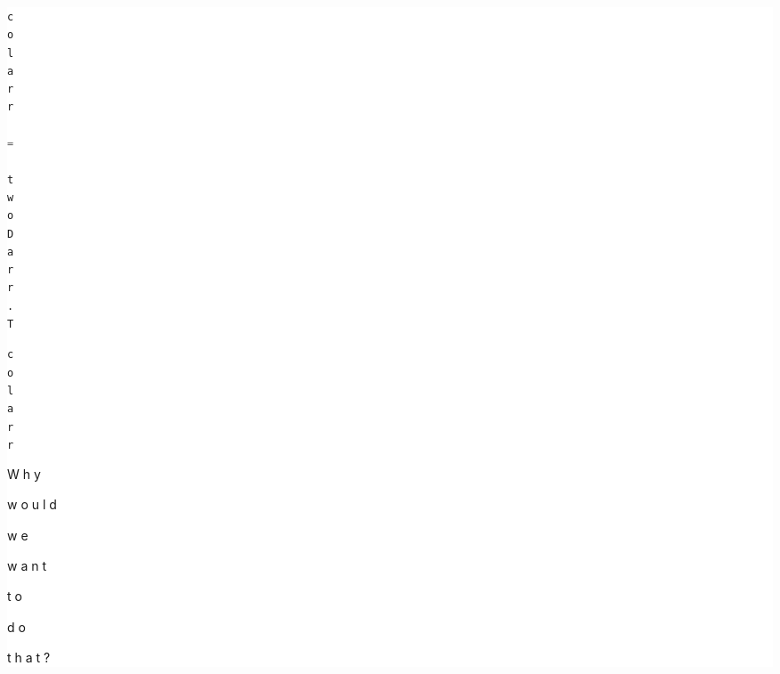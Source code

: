 ```python
c
o
l
a
r
r
 
=
 
t
w
o
D
a
r
r
.
T
```

```python
c
o
l
a
r
r
```

W
h
y
 
w
o
u
l
d
 
w
e
 
w
a
n
t
 
t
o
 
d
o
 
t
h
a
t
?
 